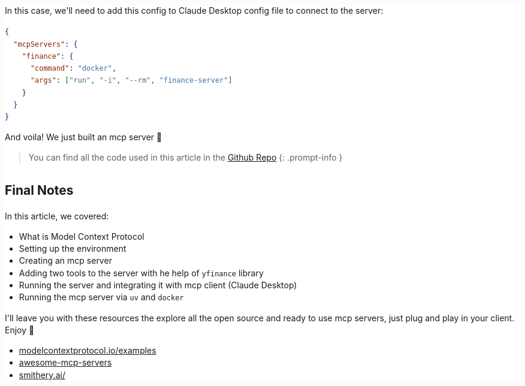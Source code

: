 
In this case, we'll need to add this config to Claude Desktop config file to connect to the server:

```json
{
  "mcpServers": {
    "finance": {
      "command": "docker",
      "args": ["run", "-i", "--rm", "finance-server"]
    }
  }
}
```

And voila! We just built an mcp server 🚀 

> You can find all the code used in this article in the [Github Repo](https://github.com/Otman404/finance-mcp-server)
{: .prompt-info }

## Final Notes

In this article, we covered: 

- What is Model Context Protocol
- Setting up the environment
- Creating an mcp server
- Adding two tools to the server with he help of `yfinance` library
- Running the server and integrating it with mcp client (Claude Desktop)
- Running the mcp server via `uv` and `docker`

I'll leave you with these resources the explore all the open source and ready to use mcp servers, just plug and play in your client. Enjoy 🎉 

- [modelcontextprotocol.io/examples](https://modelcontextprotocol.io/examples)
- [awesome-mcp-servers](https://github.com/punkpeye/awesome-mcp-servers)
- [smithery.ai/](https://smithery.ai/)

